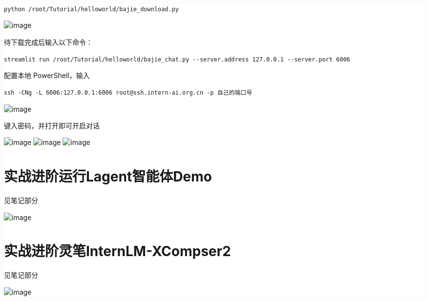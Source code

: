 	python /root/Tutorial/helloworld/bajie_download.py
 
<img width="977" alt="image" src="https://github.com/kalabiqlx/InternLM2-Tutorial-Assignment/assets/102224466/73d05448-79ac-485f-9678-a25fc4b288de">

待下载完成后输入以下命令：

	streamlit run /root/Tutorial/helloworld/bajie_chat.py --server.address 127.0.0.1 --server.port 6006
 
配置本地 PowerShell，输入

	ssh -CNg -L 6006:127.0.0.1:6006 root@ssh.intern-ai.org.cn -p 自己的端口号
 
 <img width="836" alt="image" src="https://github.com/kalabiqlx/InternLM2-Tutorial-Assignment/assets/102224466/2b3c656a-8465-4ebe-adda-1fb019267638">

 键入密码，并打开[](http://127.0.0.1:6006)即可开启对话

 <img width="636" alt="image" src="https://github.com/kalabiqlx/InternLM2-Tutorial-Assignment/assets/102224466/7c7585f4-b88c-4720-a20b-2a21d252f705">

<img width="553" alt="image" src="https://github.com/kalabiqlx/InternLM2-Tutorial-Assignment/assets/102224466/8027e6f1-050a-47f4-a5b8-68d228351a73">

<img width="558" alt="image" src="https://github.com/kalabiqlx/InternLM2-Tutorial-Assignment/assets/102224466/30854890-9909-46ef-a4b9-2a3128be71b9">

# 实战进阶运行Lagent智能体Demo
见笔记部分

<img width="362" alt="image" src="https://github.com/kalabiqlx/InternLM2-Tutorial-Assignment/assets/102224466/feaf1bb6-3217-45e1-a4d3-45930a64fe4c">


# 实战进阶灵笔InternLM-XCompser2
见笔记部分

<img width="341" alt="image" src="https://github.com/kalabiqlx/InternLM2-Tutorial-Assignment/assets/102224466/58a316ac-dc73-4c92-836c-d43eb4264989">
